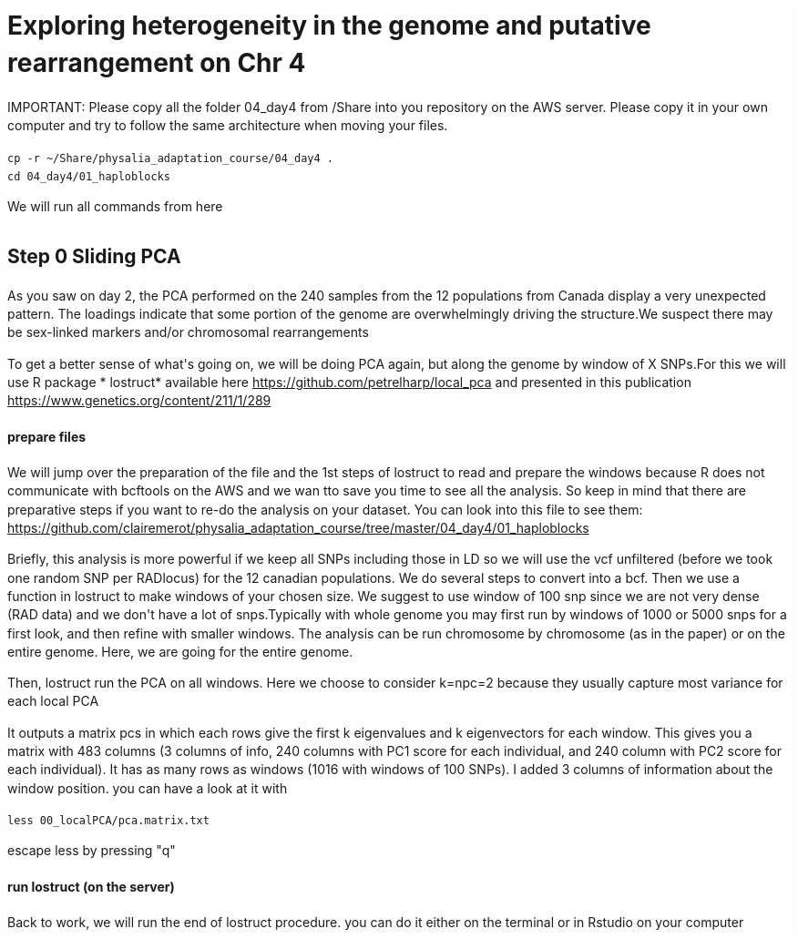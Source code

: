 # Exploring heterogeneity in the genome and putative rearrangement on Chr 4
IMPORTANT: Please copy all the folder 04_day4 from /Share into you repository on the AWS server. Please copy it in your own computer and try to follow the same architecture when moving your files.

``` 
cp -r ~/Share/physalia_adaptation_course/04_day4 .
cd 04_day4/01_haploblocks
```
We will run all commands from here

## Step 0 Sliding PCA 
As you saw on day 2, the PCA performed on the 240 samples from the 12 populations from Canada display a very unexpected pattern. The loadings indicate that some portion of the genome are overwhelmingly driving the structure.We suspect there may be sex-linked markers and/or chromosomal rearrangements

To get a better sense of what's going on, we will be doing PCA again, but along the genome by window of X SNPs.For this we will use  R package * lostruct* available here https://github.com/petrelharp/local_pca and presented in this publication https://www.genetics.org/content/211/1/289

####  prepare files
We will jump over the preparation of the file and the 1st steps of lostruct to read and prepare the windows because R does not communicate with bcftools on the AWS and we wan tto save you time to see all the analysis. So keep in mind that there are preparative steps if you want to re-do the analysis on your dataset. You can look into this file to see them: https://github.com/clairemerot/physalia_adaptation_course/tree/master/04_day4/01_haploblocks

Briefly, this analysis is more powerful if we keep all SNPs including those in LD so we will use the vcf unfiltered (before we took one random SNP per RADlocus) for the 12 canadian populations. We do several steps to convert into a bcf. Then we use a function in lostruct to make windows of your chosen size. We suggest to use window of 100 snp since we are not very dense (RAD data) and we don't have a lot of snps.Typically with whole genome you may first run by windows of 1000 or 5000 snps for a first look, and then refine with smaller windows. The analysis can be run chromosome by chromosome (as in the paper) or on the entire genome. Here, we are going for the entire genome.

Then, lostruct run the PCA on all windows. Here we choose to consider k=npc=2 because they usually capture most variance for each local PCA

It outputs a matrix pcs in which each rows give the first k eigenvalues and k eigenvectors for each window. This gives you a matrix with 483 columns (3 columns of info, 240 columns with PC1 score for each individual, and 240 column with PC2 score for each individual). It has as many rows as windows (1016 with windows of 100 SNPs). I added 3 columns of information about the window position. you can have a look at it with

```
less 00_localPCA/pca.matrix.txt
```
escape less by pressing "q"

####  run lostruct (on the server)
Back to work,  we will run the end of lostruct procedure. you can do it either on the terminal or in Rstudio on your computer
